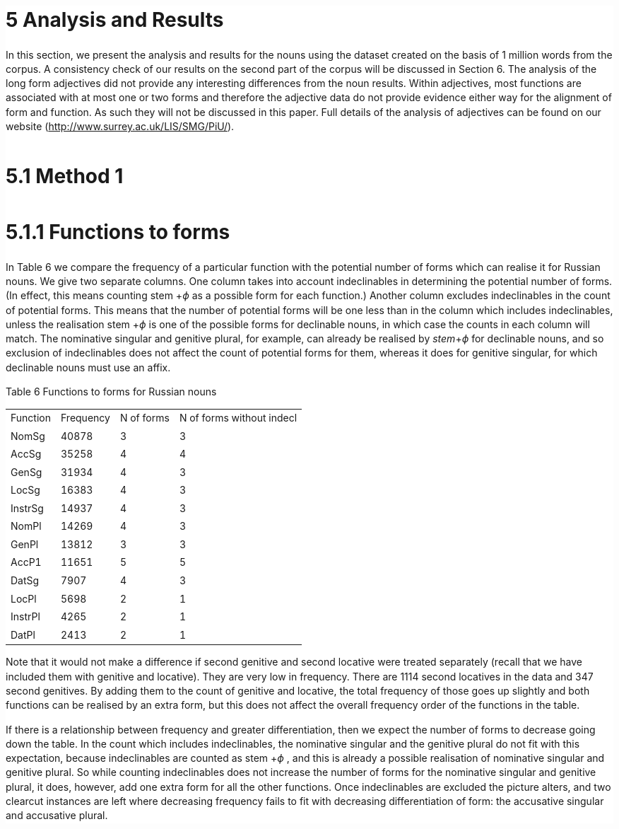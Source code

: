 # 5 Analysis and Results

In this section, we present the analysis and results for the nouns using the dataset created on the basis of 1 million words from the corpus. A consistency check of our results on the second part of the corpus will be discussed in Section 6. The analysis of the long form adjectives did not provide any interesting differences from the noun results. Within adjectives, most functions are associated with at most one or two forms and therefore the adjective data do not provide evidence either way for the alignment of form and function. As such they will not be discussed in this paper. Full details of the analysis of adjectives can be found on our website (http://www.surrey.ac.uk/LIS/SMG/PiU/).

# 5.1 Method 1

# 5.1.1 Functions to forms

In Table 6 we compare the frequency of a particular function with the potential number of forms which can realise it for Russian nouns. We give two separate columns. One column takes into account indeclinables in determining the potential number of forms. (In effect, this means counting stem $+ \phi$ as a possible form for each function.) Another column excludes indeclinables in the count of potential forms. This means that the number of potential forms will be one less than in the column which includes indeclinables, unless the realisation stem $+ \phi$ is one of the possible forms for declinable nouns, in which case the counts in each column will match. The nominative singular and genitive plural, for example, can already be realised by $s t e m { + \phi }$ for declinable nouns, and so exclusion of indeclinables does not affect the count of potential forms for them, whereas it does for genitive singular, for which declinable nouns must use an affix.

Table 6 Functions to forms for Russian nouns   

<html><body><table><tr><td>Function</td><td>Frequency</td><td>N of forms</td><td>N of forms without indecl</td></tr><tr><td>NomSg</td><td>40878</td><td>3</td><td>3</td></tr><tr><td>AccSg</td><td>35258</td><td>4</td><td>4</td></tr><tr><td>GenSg</td><td>31934</td><td>4</td><td>3</td></tr><tr><td>LocSg</td><td>16383</td><td>4</td><td>3</td></tr><tr><td>InstrSg</td><td>14937</td><td>4</td><td>3</td></tr><tr><td>NomPl</td><td>14269</td><td>4</td><td>3</td></tr><tr><td>GenPl</td><td>13812</td><td>3</td><td>3</td></tr><tr><td>AccP1</td><td>11651</td><td>5</td><td>5</td></tr><tr><td>DatSg</td><td>7907</td><td>4</td><td>3</td></tr><tr><td>LocPl</td><td>5698</td><td>2</td><td>1</td></tr><tr><td>InstrPl</td><td>4265</td><td>2</td><td>1</td></tr><tr><td>DatPl</td><td>2413</td><td>2</td><td>1</td></tr></table></body></html>

Note that it would not make a difference if second genitive and second locative were treated separately (recall that we have included them with genitive and locative). They are very low in frequency. There are 1114 second locatives in the data and 347 second genitives. By adding them to the count of genitive and locative, the total frequency of those goes up slightly and both functions can be realised by an extra form, but this does not affect the overall frequency order of the functions in the table.

If there is a relationship between frequency and greater differentiation, then we expect the number of forms to decrease going down the table. In the count which includes indeclinables, the nominative singular and the genitive plural do not fit with this expectation, because indeclinables are counted as stem $+ \phi$ , and this is already a possible realisation of nominative singular and genitive plural. So while counting indeclinables does not increase the number of forms for the nominative singular and genitive plural, it does, however, add one extra form for all the other functions. Once indeclinables are excluded the picture alters, and two clearcut instances are left where decreasing frequency fails to fit with decreasing differentiation of form: the accusative singular and accusative plural.
